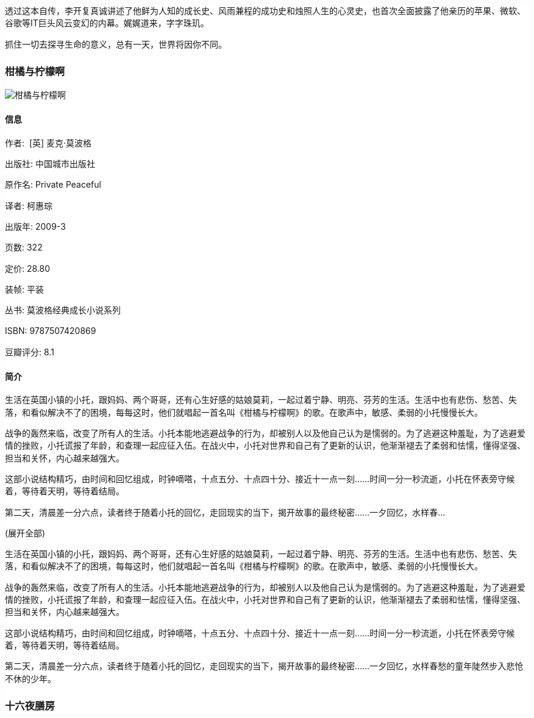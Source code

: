 透过这本自传，李开复真诚讲述了他鲜为人知的成长史、风雨兼程的成功史和烛照人生的心灵史，也首次全面披露了他亲历的苹果、微软、谷歌等IT巨头风云变幻的内幕。娓娓道来，字字珠玑。

抓住一切去探寻生命的意义，总有一天，世界将因你不同。



### 柑橘与柠檬啊

![柑橘与柠檬啊](https://img3.doubanio.com/view/subject/l/public/s8459325.jpg)

#### 信息

作者:  [英] 麦克·莫波格 

出版社: 中国城市出版社 

原作名: Private Peaceful 

译者: 柯惠琮 

出版年: 2009-3 

页数: 322 

定价: 28.80 

装帧: 平装 

丛书: 莫波格经典成长小说系列 

ISBN: 9787507420869

豆瓣评分: 8.1

#### 简介

生活在英国小镇的小托，跟妈妈、两个哥哥，还有心生好感的姑娘莫莉，一起过着宁静、明亮、芬芳的生活。生活中也有悲伤、愁苦、失落，和看似解决不了的困境，每每这时，他们就唱起一首名叫《柑橘与柠檬啊》的歌。在歌声中，敏感、柔弱的小托慢慢长大。

战争的轰然来临，改变了所有人的生活。小托本能地逃避战争的行为，却被别人以及他自己认为是懦弱的。为了逃避这种羞耻，为了逃避爱情的挫败，小托谎报了年龄，和查理一起应征入伍。在战火中，小托对世界和自己有了更新的认识，他渐渐褪去了柔弱和怯懦，懂得坚强、担当和关怀，内心越来越强大。

这部小说结构精巧，由时间和回忆组成，时钟嘀嗒，十点五分、十点四十分、接近十一点一刻……时间一分一秒流逝，小托在怀表旁守候着，等待着天明，等待着结局。

第二天，清晨差一分六点，读者终于随着小托的回忆，走回现实的当下，揭开故事的最终秘密……一夕回忆，水样春...

(展开全部)

生活在英国小镇的小托，跟妈妈、两个哥哥，还有心生好感的姑娘莫莉，一起过着宁静、明亮、芬芳的生活。生活中也有悲伤、愁苦、失落，和看似解决不了的困境，每每这时，他们就唱起一首名叫《柑橘与柠檬啊》的歌。在歌声中，敏感、柔弱的小托慢慢长大。

战争的轰然来临，改变了所有人的生活。小托本能地逃避战争的行为，却被别人以及他自己认为是懦弱的。为了逃避这种羞耻，为了逃避爱情的挫败，小托谎报了年龄，和查理一起应征入伍。在战火中，小托对世界和自己有了更新的认识，他渐渐褪去了柔弱和怯懦，懂得坚强、担当和关怀，内心越来越强大。

这部小说结构精巧，由时间和回忆组成，时钟嘀嗒，十点五分、十点四十分、接近十一点一刻……时间一分一秒流逝，小托在怀表旁守候着，等待着天明，等待着结局。

第二天，清晨差一分六点，读者终于随着小托的回忆，走回现实的当下，揭开故事的最终秘密……一夕回忆，水样春愁的童年陡然步入悲怆不休的少年。



### 十六夜膳房
